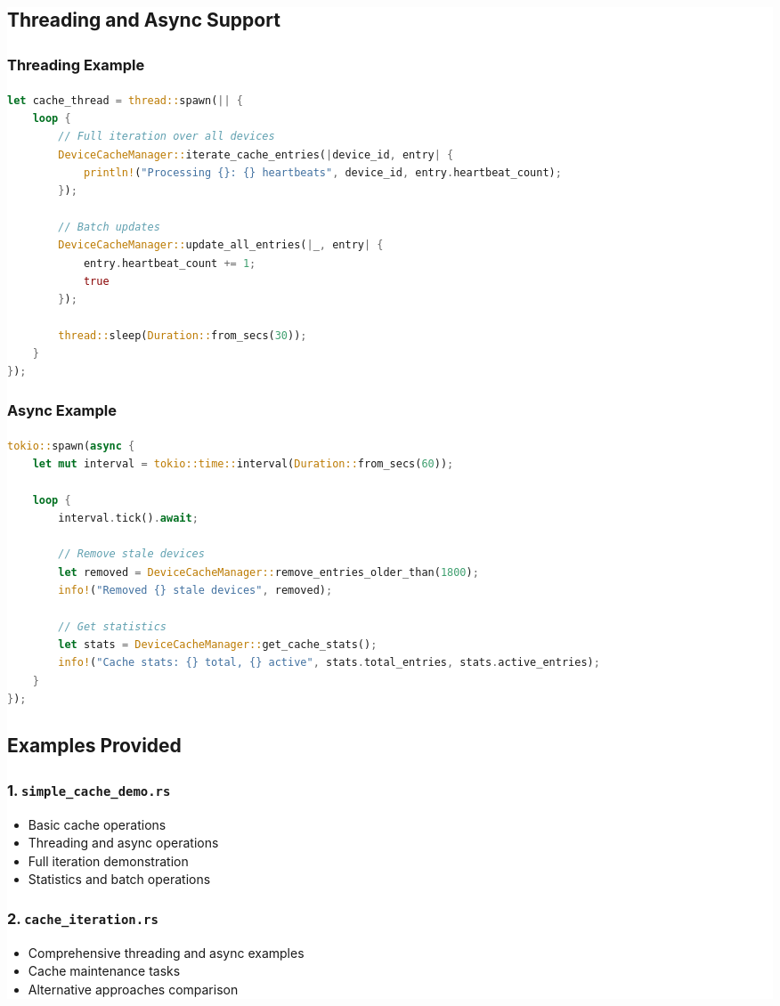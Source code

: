 ## Threading and Async Support

### Threading Example
```rust
let cache_thread = thread::spawn(|| {
    loop {
        // Full iteration over all devices
        DeviceCacheManager::iterate_cache_entries(|device_id, entry| {
            println!("Processing {}: {} heartbeats", device_id, entry.heartbeat_count);
        });
        
        // Batch updates
        DeviceCacheManager::update_all_entries(|_, entry| {
            entry.heartbeat_count += 1;
            true
        });
        
        thread::sleep(Duration::from_secs(30));
    }
});
```

### Async Example
```rust
tokio::spawn(async {
    let mut interval = tokio::time::interval(Duration::from_secs(60));
    
    loop {
        interval.tick().await;
        
        // Remove stale devices
        let removed = DeviceCacheManager::remove_entries_older_than(1800);
        info!("Removed {} stale devices", removed);
        
        // Get statistics
        let stats = DeviceCacheManager::get_cache_stats();
        info!("Cache stats: {} total, {} active", stats.total_entries, stats.active_entries);
    }
});
```

## Examples Provided

### 1. `simple_cache_demo.rs`
- Basic cache operations
- Threading and async operations
- Full iteration demonstration
- Statistics and batch operations

### 2. `cache_iteration.rs`
- Comprehensive threading and async examples
- Cache maintenance tasks
- Alternative approaches comparison
